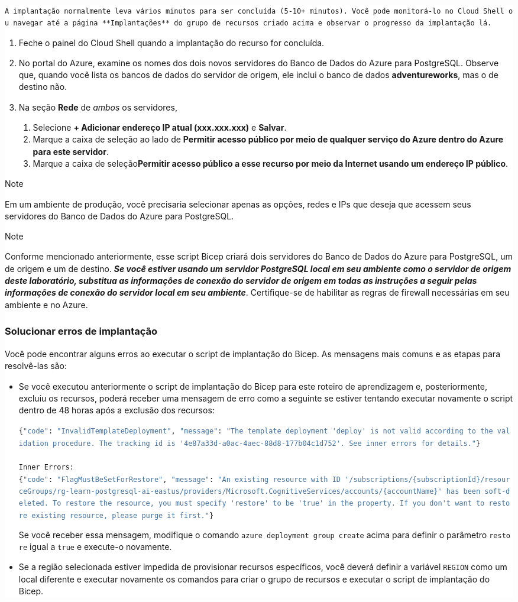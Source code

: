     A implantação normalmente leva vários minutos para ser concluída (5-10+ minutos). Você pode monitorá-lo no Cloud Shell ou navegar até a página **Implantações** do grupo de recursos criado acima e observar o progresso da implantação lá.

1. Feche o painel do Cloud Shell quando a implantação do recurso for concluída.

1. No portal do Azure, examine os nomes dos dois novos servidores do Banco de Dados do Azure para PostgreSQL. Observe que, quando você lista os bancos de dados do servidor de origem, ele inclui o banco de dados **adventureworks**, mas o de destino não.

1. Na seção **Rede** de *ambos* os servidores,
    1. Selecione **+ Adicionar endereço IP atual (xxx.xxx.xxx)** e **Salvar**.
    1. Marque a caixa de seleção ao lado de **Permitir acesso público por meio de qualquer serviço do Azure dentro do Azure para este servidor**.
    1. Marque a caixa de seleção**Permitir acesso público a esse recurso por meio da Internet usando um endereço IP público**.

> [!NOTE]
> Em um ambiente de produção, você precisaria selecionar apenas as opções, redes e IPs que deseja que acessem seus servidores do Banco de Dados do Azure para PostgreSQL. 

> [!NOTE]
> Conforme mencionado anteriormente, esse script Bicep criará dois servidores do Banco de Dados do Azure para PostgreSQL, um de origem e um de destino.  ***Se você estiver usando um servidor PostgreSQL local em seu ambiente como o servidor de origem deste laboratório, substitua as informações de conexão do servidor de origem em todas as instruções a seguir pelas informações de conexão do servidor local em seu ambiente***.  Certifique-se de habilitar as regras de firewall necessárias em seu ambiente e no Azure.
    
### Solucionar erros de implantação

Você pode encontrar alguns erros ao executar o script de implantação do Bicep. As mensagens mais comuns e as etapas para resolvê-las são:

- Se você executou anteriormente o script de implantação do Bicep para este roteiro de aprendizagem e, posteriormente, excluiu os recursos, poderá receber uma mensagem de erro como a seguinte se estiver tentando executar novamente o script dentro de 48 horas após a exclusão dos recursos:

    ```bash
    {"code": "InvalidTemplateDeployment", "message": "The template deployment 'deploy' is not valid according to the validation procedure. The tracking id is '4e87a33d-a0ac-4aec-88d8-177b04c1d752'. See inner errors for details."}
    
    Inner Errors:
    {"code": "FlagMustBeSetForRestore", "message": "An existing resource with ID '/subscriptions/{subscriptionId}/resourceGroups/rg-learn-postgresql-ai-eastus/providers/Microsoft.CognitiveServices/accounts/{accountName}' has been soft-deleted. To restore the resource, you must specify 'restore' to be 'true' in the property. If you don't want to restore existing resource, please purge it first."}
    ```

    Se você receber essa mensagem, modifique o comando `azure deployment group create` acima para definir o parâmetro `restore` igual a `true` e execute-o novamente.

- Se a região selecionada estiver impedida de provisionar recursos específicos, você deverá definir a variável `REGION` como um local diferente e executar novamente os comandos para criar o grupo de recursos e executar o script de implantação do Bicep.
